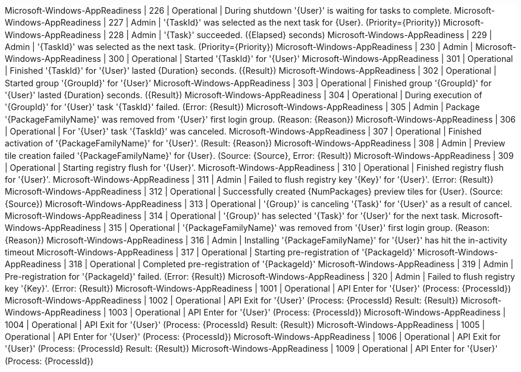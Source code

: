 Microsoft-Windows-AppReadiness  |  226       |  Operational  |  During shutdown '{User}' is waiting for tasks to complete.
Microsoft-Windows-AppReadiness  |  227       |  Admin        |  '{TaskId}' was selected as the next task for {User}. (Priority={Priority})
Microsoft-Windows-AppReadiness  |  228       |  Admin        |  '{Task}' succeeded. ({Elapsed} seconds)
Microsoft-Windows-AppReadiness  |  229       |  Admin        |  '{TaskId}' was selected as the next task. (Priority={Priority})
Microsoft-Windows-AppReadiness  |  230       |  Admin        |
Microsoft-Windows-AppReadiness  |  300       |  Operational  |  Started '{TaskId}' for '{User}'
Microsoft-Windows-AppReadiness  |  301       |  Operational  |  Finished '{TaskId}' for '{User}' lasted {Duration} seconds. ({Result})
Microsoft-Windows-AppReadiness  |  302       |  Operational  |  Started group '{GroupId}' for '{User}'
Microsoft-Windows-AppReadiness  |  303       |  Operational  |  Finished group '{GroupId}' for '{User}' lasted {Duration} seconds. ({Result})
Microsoft-Windows-AppReadiness  |  304       |  Operational  |  During execution of '{GroupId}' for '{User}' task '{TaskId}' failed. (Error: {Result})
Microsoft-Windows-AppReadiness  |  305       |  Admin        |  Package '{PackageFamilyName}' was removed from '{User}' first login group. (Reason: {Reason})
Microsoft-Windows-AppReadiness  |  306       |  Operational  |  For '{User}' task '{TaskId}' was canceled.
Microsoft-Windows-AppReadiness  |  307       |  Operational  |  Finished activation of '{PackageFamilyName}' for '{User}'. (Result: {Reason})
Microsoft-Windows-AppReadiness  |  308       |  Admin        |  Preview tile creation failed '{PackageFamilyName}' for {User}. (Source: {Source}, Error: {Result})
Microsoft-Windows-AppReadiness  |  309       |  Operational  |  Starting registry flush for '{User}'.
Microsoft-Windows-AppReadiness  |  310       |  Operational  |  Finished registry flush for '{User}'.
Microsoft-Windows-AppReadiness  |  311       |  Admin        |  Failed to flush registry key '{Key}' for '{User}'. (Error: {Result})
Microsoft-Windows-AppReadiness  |  312       |  Operational  |  Successfully created {NumPackages} preview tiles for {User}. (Source: {Source})
Microsoft-Windows-AppReadiness  |  313       |  Operational  |  '{Group}' is canceling '{Task}' for '{User}' as a result of cancel.
Microsoft-Windows-AppReadiness  |  314       |  Operational  |  '{Group}' has selected '{Task}' for '{User}' for the next task.
Microsoft-Windows-AppReadiness  |  315       |  Operational  |  '{PackageFamilyName}' was removed from '{User}' first login group. (Reason: {Reason})
Microsoft-Windows-AppReadiness  |  316       |  Admin        |  Installing '{PackageFamilyName}' for '{User}' has hit the in-activity timeout
Microsoft-Windows-AppReadiness  |  317       |  Operational  |  Starting pre-registration of '{PackageId}'
Microsoft-Windows-AppReadiness  |  318       |  Operational  |  Completed pre-registration of '{PackageId}'
Microsoft-Windows-AppReadiness  |  319       |  Admin        |  Pre-registration for '{PackageId}' failed. (Error: {Result})
Microsoft-Windows-AppReadiness  |  320       |  Admin        |  Failed to flush registry key '{Key}'. (Error: {Result})
Microsoft-Windows-AppReadiness  |  1001      |  Operational  |  API Enter for '{User}' (Process: {ProcessId})
Microsoft-Windows-AppReadiness  |  1002      |  Operational  |  API Exit for '{User}' (Process: {ProcessId} Result: {Result})
Microsoft-Windows-AppReadiness  |  1003      |  Operational  |  API Enter for '{User}' (Process: {ProcessId})
Microsoft-Windows-AppReadiness  |  1004      |  Operational  |  API Exit for '{User}' (Process: {ProcessId} Result: {Result})
Microsoft-Windows-AppReadiness  |  1005      |  Operational  |  API Enter for '{User}' (Process: {ProcessId})
Microsoft-Windows-AppReadiness  |  1006      |  Operational  |  API Exit for '{User}' (Process: {ProcessId} Result: {Result})
Microsoft-Windows-AppReadiness  |  1009      |  Operational  |  API Enter for '{User}' (Process: {ProcessId})